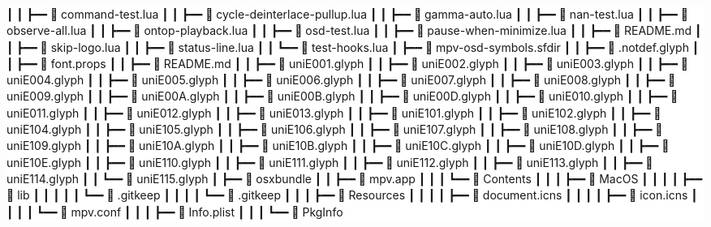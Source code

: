 ┃   ┃   ┣━━ 📄 command-test.lua
┃   ┃   ┣━━ 📄 cycle-deinterlace-pullup.lua
┃   ┃   ┣━━ 📄 gamma-auto.lua
┃   ┃   ┣━━ 📄 nan-test.lua
┃   ┃   ┣━━ 📄 observe-all.lua
┃   ┃   ┣━━ 📄 ontop-playback.lua
┃   ┃   ┣━━ 📄 osd-test.lua
┃   ┃   ┣━━ 📄 pause-when-minimize.lua
┃   ┃   ┣━━ 📄 README.md
┃   ┃   ┣━━ 📄 skip-logo.lua
┃   ┃   ┣━━ 📄 status-line.lua
┃   ┃   ┗━━ 📄 test-hooks.lua
┃   ┣━━ 📂 mpv-osd-symbols.sfdir
┃   ┃   ┣━━ 📄 .notdef.glyph
┃   ┃   ┣━━ 📄 font.props
┃   ┃   ┣━━ 📄 README.md
┃   ┃   ┣━━ 📄 uniE001.glyph
┃   ┃   ┣━━ 📄 uniE002.glyph
┃   ┃   ┣━━ 📄 uniE003.glyph
┃   ┃   ┣━━ 📄 uniE004.glyph
┃   ┃   ┣━━ 📄 uniE005.glyph
┃   ┃   ┣━━ 📄 uniE006.glyph
┃   ┃   ┣━━ 📄 uniE007.glyph
┃   ┃   ┣━━ 📄 uniE008.glyph
┃   ┃   ┣━━ 📄 uniE009.glyph
┃   ┃   ┣━━ 📄 uniE00A.glyph
┃   ┃   ┣━━ 📄 uniE00B.glyph
┃   ┃   ┣━━ 📄 uniE00D.glyph
┃   ┃   ┣━━ 📄 uniE010.glyph
┃   ┃   ┣━━ 📄 uniE011.glyph
┃   ┃   ┣━━ 📄 uniE012.glyph
┃   ┃   ┣━━ 📄 uniE013.glyph
┃   ┃   ┣━━ 📄 uniE101.glyph
┃   ┃   ┣━━ 📄 uniE102.glyph
┃   ┃   ┣━━ 📄 uniE104.glyph
┃   ┃   ┣━━ 📄 uniE105.glyph
┃   ┃   ┣━━ 📄 uniE106.glyph
┃   ┃   ┣━━ 📄 uniE107.glyph
┃   ┃   ┣━━ 📄 uniE108.glyph
┃   ┃   ┣━━ 📄 uniE109.glyph
┃   ┃   ┣━━ 📄 uniE10A.glyph
┃   ┃   ┣━━ 📄 uniE10B.glyph
┃   ┃   ┣━━ 📄 uniE10C.glyph
┃   ┃   ┣━━ 📄 uniE10D.glyph
┃   ┃   ┣━━ 📄 uniE10E.glyph
┃   ┃   ┣━━ 📄 uniE110.glyph
┃   ┃   ┣━━ 📄 uniE111.glyph
┃   ┃   ┣━━ 📄 uniE112.glyph
┃   ┃   ┣━━ 📄 uniE113.glyph
┃   ┃   ┣━━ 📄 uniE114.glyph
┃   ┃   ┗━━ 📄 uniE115.glyph
┃   ┣━━ 📂 osxbundle
┃   ┃   ┣━━ 📂 mpv.app
┃   ┃   ┃   ┗━━ 📂 Contents
┃   ┃   ┃       ┣━━ 📂 MacOS
┃   ┃   ┃       ┃   ┣━━ 📂 lib
┃   ┃   ┃       ┃   ┃   ┗━━ 📄 .gitkeep
┃   ┃   ┃       ┃   ┗━━ 📄 .gitkeep
┃   ┃   ┃       ┣━━ 📂 Resources
┃   ┃   ┃       ┃   ┣━━ 📄 document.icns
┃   ┃   ┃       ┃   ┣━━ 📄 icon.icns
┃   ┃   ┃       ┃   ┗━━ 📄 mpv.conf
┃   ┃   ┃       ┣━━ 📄 Info.plist
┃   ┃   ┃       ┗━━ 📄 PkgInfo